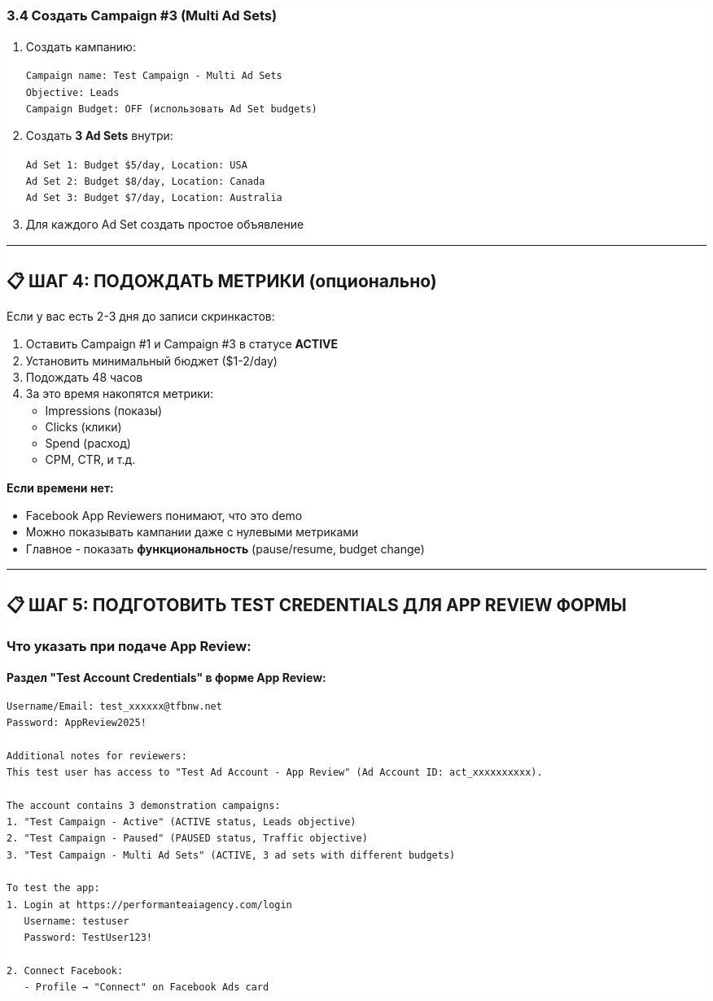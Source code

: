### 3.4 Создать Campaign #3 (Multi Ad Sets)

1. Создать кампанию:
   ```
   Campaign name: Test Campaign - Multi Ad Sets
   Objective: Leads
   Campaign Budget: OFF (использовать Ad Set budgets)
   ```

2. Создать **3 Ad Sets** внутри:
   ```
   Ad Set 1: Budget $5/day, Location: USA
   Ad Set 2: Budget $8/day, Location: Canada  
   Ad Set 3: Budget $7/day, Location: Australia
   ```

3. Для каждого Ad Set создать простое объявление

---

## 📋 ШАГ 4: ПОДОЖДАТЬ МЕТРИКИ (опционально)

Если у вас есть 2-3 дня до записи скринкастов:

1. Оставить Campaign #1 и Campaign #3 в статусе **ACTIVE**
2. Установить минимальный бюджет ($1-2/day)
3. Подождать 48 часов
4. За это время накопятся метрики:
   - Impressions (показы)
   - Clicks (клики)
   - Spend (расход)
   - CPM, CTR, и т.д.

**Если времени нет:**
- Facebook App Reviewers понимают, что это demo
- Можно показывать кампании даже с нулевыми метриками
- Главное - показать **функциональность** (pause/resume, budget change)

---

## 📋 ШАГ 5: ПОДГОТОВИТЬ TEST CREDENTIALS ДЛЯ APP REVIEW ФОРМЫ

### Что указать при подаче App Review:

**Раздел "Test Account Credentials" в форме App Review:**

```
Username/Email: test_xxxxxx@tfbnw.net
Password: AppReview2025!

Additional notes for reviewers:
This test user has access to "Test Ad Account - App Review" (Ad Account ID: act_xxxxxxxxxx).

The account contains 3 demonstration campaigns:
1. "Test Campaign - Active" (ACTIVE status, Leads objective)
2. "Test Campaign - Paused" (PAUSED status, Traffic objective)
3. "Test Campaign - Multi Ad Sets" (ACTIVE, 3 ad sets with different budgets)

To test the app:
1. Login at https://performanteaiagency.com/login
   Username: testuser
   Password: TestUser123!

2. Connect Facebook:
   - Profile → "Connect" on Facebook Ads card
```